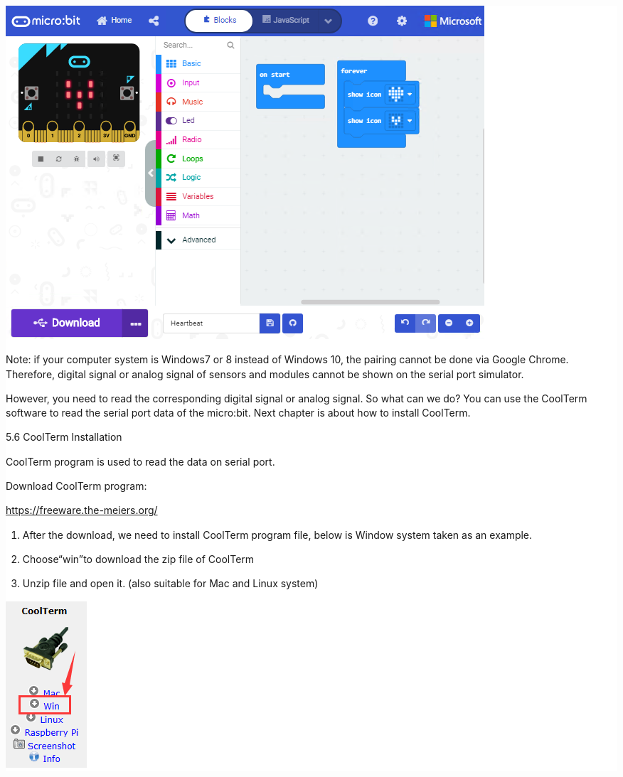 ![](media/7ba7cb9509e4ce2d5674eea793e28671.png)

Note: if your computer system is Windows7 or 8 instead of Windows 10, the pairing cannot be done via Google Chrome. Therefore, digital signal or analog signal of sensors and modules cannot be shown on the serial port simulator.

However, you need to read the corresponding digital signal or analog signal. So what can we do? You can use the CoolTerm software to read the serial port data of the micro:bit. Next chapter is about how to install CoolTerm.

5.6 CoolTerm Installation

CoolTerm program is used to read the data on serial port.

Download CoolTerm program:

<https://freeware.the-meiers.org/>

1.  After the download, we need to install CoolTerm program file, below is Window system taken as an example.
    
2.  Choose“win”to download the zip file of CoolTerm

3.  Unzip file and open it. (also suitable for Mac and Linux system)

![](media/97f831d38df9ee01dcfedac244bfe281.png)
